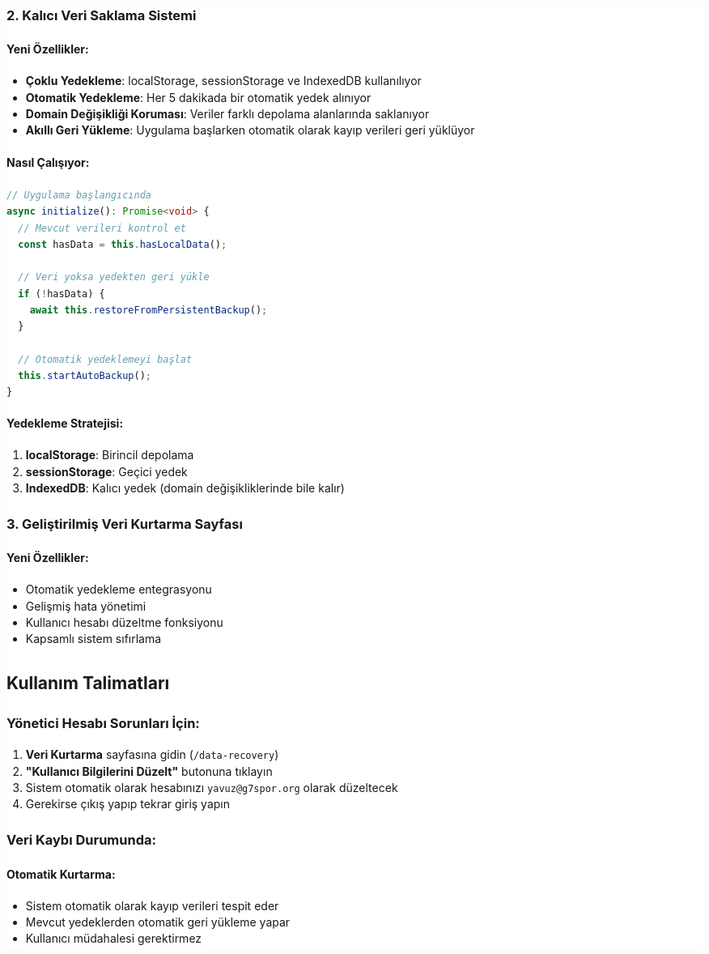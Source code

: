 ### 2. Kalıcı Veri Saklama Sistemi

#### Yeni Özellikler:
- **Çoklu Yedekleme**: localStorage, sessionStorage ve IndexedDB kullanılıyor
- **Otomatik Yedekleme**: Her 5 dakikada bir otomatik yedek alınıyor
- **Domain Değişikliği Koruması**: Veriler farklı depolama alanlarında saklanıyor
- **Akıllı Geri Yükleme**: Uygulama başlarken otomatik olarak kayıp verileri geri yüklüyor

#### Nasıl Çalışıyor:
```typescript
// Uygulama başlangıcında
async initialize(): Promise<void> {
  // Mevcut verileri kontrol et
  const hasData = this.hasLocalData();
  
  // Veri yoksa yedekten geri yükle
  if (!hasData) {
    await this.restoreFromPersistentBackup();
  }

  // Otomatik yedeklemeyi başlat
  this.startAutoBackup();
}
```

#### Yedekleme Stratejisi:
1. **localStorage**: Birincil depolama
2. **sessionStorage**: Geçici yedek
3. **IndexedDB**: Kalıcı yedek (domain değişikliklerinde bile kalır)

### 3. Geliştirilmiş Veri Kurtarma Sayfası

#### Yeni Özellikler:
- Otomatik yedekleme entegrasyonu
- Gelişmiş hata yönetimi
- Kullanıcı hesabı düzeltme fonksiyonu
- Kapsamlı sistem sıfırlama

## Kullanım Talimatları

### Yönetici Hesabı Sorunları İçin:

1. **Veri Kurtarma** sayfasına gidin (`/data-recovery`)
2. **"Kullanıcı Bilgilerini Düzelt"** butonuna tıklayın
3. Sistem otomatik olarak hesabınızı `yavuz@g7spor.org` olarak düzeltecek
4. Gerekirse çıkış yapıp tekrar giriş yapın

### Veri Kaybı Durumunda:

#### Otomatik Kurtarma:
- Sistem otomatik olarak kayıp verileri tespit eder
- Mevcut yedeklerden otomatik geri yükleme yapar
- Kullanıcı müdahalesi gerektirmez
